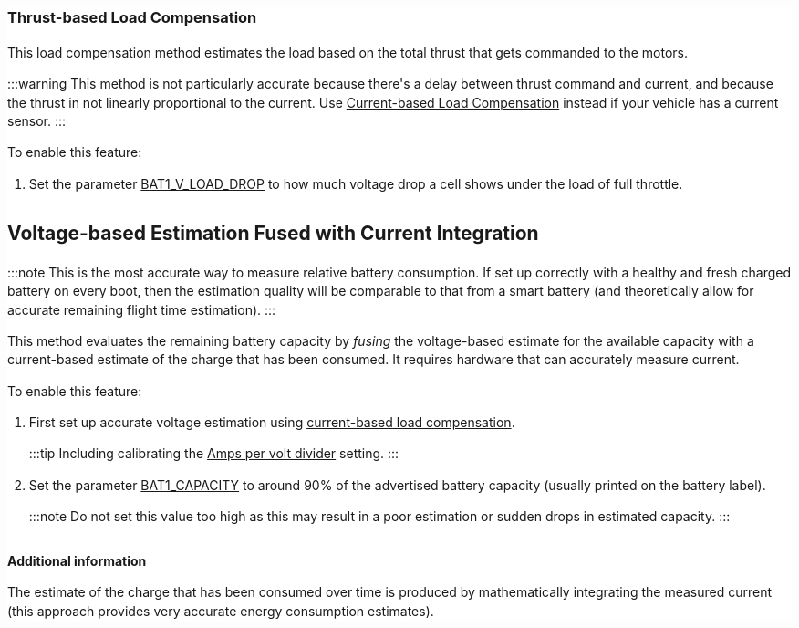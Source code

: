 <span id="thrust_based_load_compensation"></span>
### Thrust-based Load Compensation

This load compensation method estimates the load based on the total thrust that gets commanded to the motors. 

:::warning
This method is not particularly accurate because there's a delay between thrust command and current, and because the thrust in not linearly proportional to the current.
Use [Current-based Load Compensation](#current_based_load_compensation) instead if your vehicle has a current sensor.
:::

To enable this feature:

1. Set the parameter [BAT1_V_LOAD_DROP](../advanced_config/parameter_reference.md#BAT1_V_LOAD_DROP) to how much voltage drop a cell shows under the load of full throttle.


<span id="current_integration"></span>
## Voltage-based Estimation Fused with Current Integration

:::note
This is the most accurate way to measure relative battery consumption.
If set up correctly with a healthy and fresh charged battery on every boot, then the estimation quality will be comparable to that from a smart battery (and theoretically allow for accurate remaining flight time estimation).
:::

This method evaluates the remaining battery capacity by *fusing* the voltage-based estimate for the available capacity with a current-based estimate of the charge that has been consumed.
It requires hardware that can accurately measure current.

To enable this feature:

1. First set up accurate voltage estimation using [current-based load compensation](#current_based_load_compensation).

   :::tip
   Including calibrating the [Amps per volt divider](#current_divider) setting.
   :::
   
1. Set the parameter [BAT1_CAPACITY](../advanced_config/parameter_reference.md#BAT1_CAPACITY) to around 90% of the advertised battery capacity (usually printed on the battery label).

   :::note
   Do not set this value too high as this may result in a poor estimation or sudden drops in estimated capacity.
   :::
   
---

**Additional information**

The estimate of the charge that has been consumed over time is produced by mathematically integrating the measured current (this approach provides very accurate energy consumption estimates).

